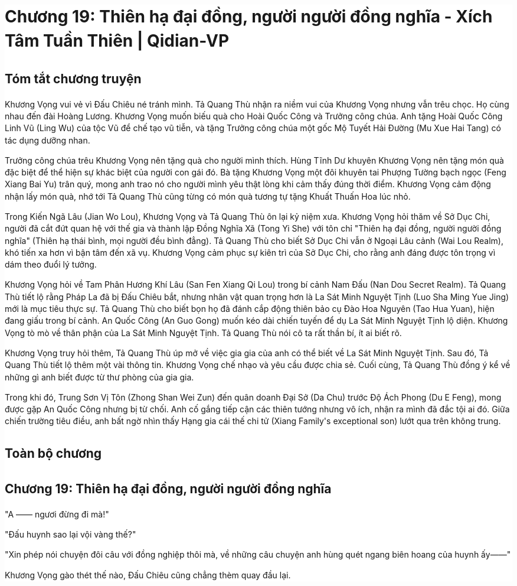 # Chương 19: Thiên hạ đại đồng, người người đồng nghĩa - Xích Tâm Tuần Thiên | Qidian-VP

## Tóm tắt chương truyện

Khương Vọng vui vẻ vì Đấu Chiêu né tránh mình. Tả Quang Thù nhận ra niềm vui của Khương Vọng nhưng vẫn trêu chọc. Họ cùng nhau đến đài Hoàng Lương. Khương Vọng muốn biếu quà cho Hoài Quốc Công và Trưởng công chúa. Anh tặng Hoài Quốc Công Linh Vũ (Ling Wu) của tộc Vũ để chế tạo vũ tiễn, và tặng Trưởng công chúa một gốc Mộ Tuyết Hải Đường (Mu Xue Hai Tang) có tác dụng dưỡng nhan.

Trưởng công chúa trêu Khương Vọng nên tặng quà cho người mình thích. Hùng Tĩnh Dư khuyên Khương Vọng nên tặng món quà đặc biệt để thể hiện sự khác biệt của người con gái đó. Bà tặng Khương Vọng một đôi khuyên tai Phượng Tường bạch ngọc (Feng Xiang Bai Yu) trân quý, mong anh trao nó cho người mình yêu thật lòng khi cảm thấy đúng thời điểm. Khương Vọng cảm động nhận lấy món quà, nhớ tới Tả Quang Thù cũng từng có món quà tương tự tặng Khuất Thuấn Hoa lúc nhỏ.

Trong Kiến Ngã Lâu (Jian Wo Lou), Khương Vọng và Tả Quang Thù ôn lại kỷ niệm xưa. Khương Vọng hỏi thăm về Sở Dục Chi, người đã cắt đứt quan hệ với thế gia và thành lập Đồng Nghĩa Xã (Tong Yi She) với tôn chỉ "Thiên hạ đại đồng, người người đồng nghĩa" (Thiên hạ thái bình, mọi người đều bình đẳng). Tả Quang Thù cho biết Sở Dục Chi vẫn ở Ngoại Lâu cảnh (Wai Lou Realm), khó tiến xa hơn vì bận tâm đến xã vụ. Khương Vọng cảm phục sự kiên trì của Sở Dục Chi, cho rằng anh đáng được tôn trọng vì dám theo đuổi lý tưởng.

Khương Vọng hỏi về Tam Phân Hương Khí Lâu (San Fen Xiang Qi Lou) trong bí cảnh Nam Đấu (Nan Dou Secret Realm). Tả Quang Thù tiết lộ rằng Pháp La đã bị Đấu Chiêu bắt, nhưng nhân vật quan trọng hơn là La Sát Minh Nguyệt Tịnh (Luo Sha Ming Yue Jing) mới là mục tiêu thực sự. Tả Quang Thù cho biết bọn họ đã đánh cắp động thiên bảo cụ Đào Hoa Nguyên (Tao Hua Yuan), hiện đang giấu trong bí cảnh. An Quốc Công (An Guo Gong) muốn kéo dài chiến tuyến để dụ La Sát Minh Nguyệt Tịnh lộ diện. Khương Vọng tò mò về thân phận của La Sát Minh Nguyệt Tịnh. Tả Quang Thù nói cô ta rất thần bí, ít ai biết rõ.

Khương Vọng truy hỏi thêm, Tả Quang Thù úp mở về việc gia gia của anh có thể biết về La Sát Minh Nguyệt Tịnh. Sau đó, Tả Quang Thù tiết lộ thêm một vài thông tin. Khương Vọng chế nhạo và yêu cầu được chia sẻ. Cuối cùng, Tả Quang Thù đồng ý kể về những gì anh biết được từ thư phòng của gia gia.

Trong khi đó, Trung Sơn Vị Tôn (Zhong Shan Wei Zun) đến quân doanh Đại Sở (Da Chu) trước Độ Ách Phong (Du E Feng), mong được gặp An Quốc Công nhưng bị từ chối. Anh cố gắng tiếp cận các thiên tướng nhưng vô ích, nhận ra mình đã đắc tội ai đó. Giữa chiến trường tiêu điều, anh bất ngờ nhìn thấy Hạng gia cái thế chi tử (Xiang Family's exceptional son) lướt qua trên không trung.

## Toàn bộ chương

## Chương 19: Thiên hạ đại đồng, người người đồng nghĩa

"A —— ngươi đừng đi mà!"

"Đấu huynh sao lại vội vàng thế?"

"Xin phép nói chuyện đôi câu với đồng nghiệp thôi mà, về những câu chuyện anh hùng quét ngang biên hoang của huynh ấy——"

Khương Vọng gào thét thế nào, Đấu Chiêu cũng chẳng thèm quay đầu lại.
